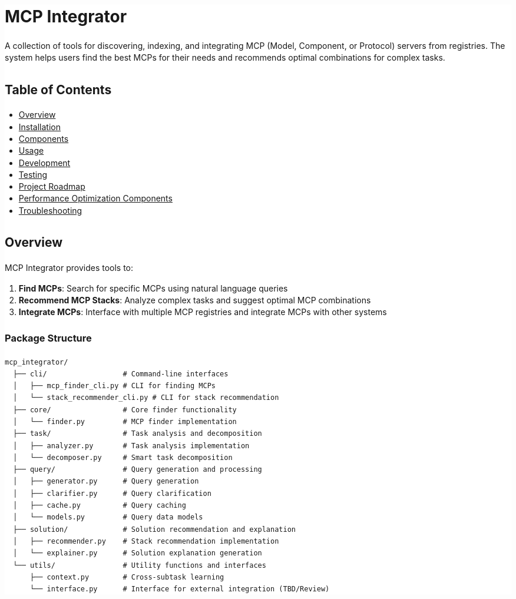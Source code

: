 # MCP Integrator

A collection of tools for discovering, indexing, and integrating MCP (Model, Component, or Protocol) servers from registries. The system helps users find the best MCPs for their needs and recommends optimal combinations for complex tasks.

## Table of Contents

- [Overview](#overview)
- [Installation](#installation)
- [Components](#components)
- [Usage](#usage)
- [Development](#development)
- [Testing](#testing)
- [Project Roadmap](#project-roadmap)
- [Performance Optimization Components](#performance-optimization-components)
- [Troubleshooting](#troubleshooting)

## Overview

MCP Integrator provides tools to:

1. **Find MCPs**: Search for specific MCPs using natural language queries
2. **Recommend MCP Stacks**: Analyze complex tasks and suggest optimal MCP combinations
3. **Integrate MCPs**: Interface with multiple MCP registries and integrate MCPs with other systems

### Package Structure

```
mcp_integrator/
  ├── cli/                  # Command-line interfaces
  │   ├── mcp_finder_cli.py # CLI for finding MCPs
  │   └── stack_recommender_cli.py # CLI for stack recommendation
  ├── core/                 # Core finder functionality
  │   └── finder.py         # MCP finder implementation
  ├── task/                 # Task analysis and decomposition
  │   ├── analyzer.py       # Task analysis implementation
  │   └── decomposer.py     # Smart task decomposition
  ├── query/                # Query generation and processing
  │   ├── generator.py      # Query generation
  │   ├── clarifier.py      # Query clarification
  │   ├── cache.py          # Query caching
  │   └── models.py         # Query data models
  ├── solution/             # Solution recommendation and explanation
  │   ├── recommender.py    # Stack recommendation implementation
  │   └── explainer.py      # Solution explanation generation
  └── utils/                # Utility functions and interfaces
      ├── context.py        # Cross-subtask learning
      └── interface.py      # Interface for external integration (TBD/Review)
```
